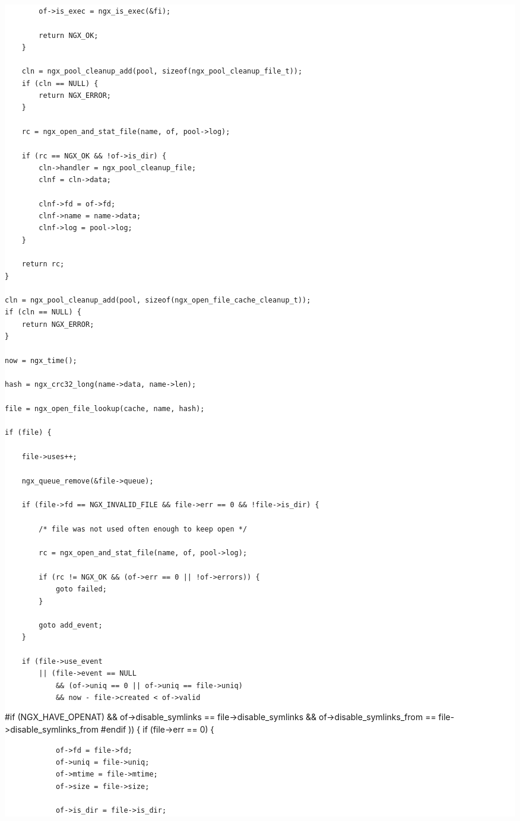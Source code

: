             of->is_exec = ngx_is_exec(&fi);

            return NGX_OK;
        }

        cln = ngx_pool_cleanup_add(pool, sizeof(ngx_pool_cleanup_file_t));
        if (cln == NULL) {
            return NGX_ERROR;
        }

        rc = ngx_open_and_stat_file(name, of, pool->log);

        if (rc == NGX_OK && !of->is_dir) {
            cln->handler = ngx_pool_cleanup_file;
            clnf = cln->data;

            clnf->fd = of->fd;
            clnf->name = name->data;
            clnf->log = pool->log;
        }

        return rc;
    }

    cln = ngx_pool_cleanup_add(pool, sizeof(ngx_open_file_cache_cleanup_t));
    if (cln == NULL) {
        return NGX_ERROR;
    }

    now = ngx_time();

    hash = ngx_crc32_long(name->data, name->len);

    file = ngx_open_file_lookup(cache, name, hash);

    if (file) {

        file->uses++;

        ngx_queue_remove(&file->queue);

        if (file->fd == NGX_INVALID_FILE && file->err == 0 && !file->is_dir) {

            /* file was not used often enough to keep open */

            rc = ngx_open_and_stat_file(name, of, pool->log);

            if (rc != NGX_OK && (of->err == 0 || !of->errors)) {
                goto failed;
            }

            goto add_event;
        }

        if (file->use_event
            || (file->event == NULL
                && (of->uniq == 0 || of->uniq == file->uniq)
                && now - file->created < of->valid
#if (NGX_HAVE_OPENAT)
                && of->disable_symlinks == file->disable_symlinks
                && of->disable_symlinks_from == file->disable_symlinks_from
#endif
            ))
        {
            if (file->err == 0) {

                of->fd = file->fd;
                of->uniq = file->uniq;
                of->mtime = file->mtime;
                of->size = file->size;

                of->is_dir = file->is_dir;
